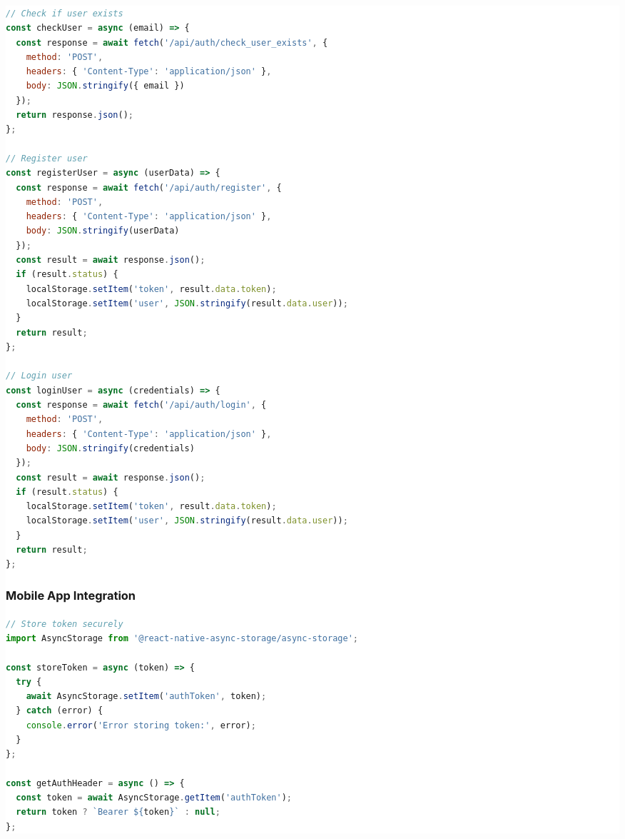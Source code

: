 ```javascript
// Check if user exists
const checkUser = async (email) => {
  const response = await fetch('/api/auth/check_user_exists', {
    method: 'POST',
    headers: { 'Content-Type': 'application/json' },
    body: JSON.stringify({ email })
  });
  return response.json();
};

// Register user
const registerUser = async (userData) => {
  const response = await fetch('/api/auth/register', {
    method: 'POST',
    headers: { 'Content-Type': 'application/json' },
    body: JSON.stringify(userData)
  });
  const result = await response.json();
  if (result.status) {
    localStorage.setItem('token', result.data.token);
    localStorage.setItem('user', JSON.stringify(result.data.user));
  }
  return result;
};

// Login user
const loginUser = async (credentials) => {
  const response = await fetch('/api/auth/login', {
    method: 'POST',
    headers: { 'Content-Type': 'application/json' },
    body: JSON.stringify(credentials)
  });
  const result = await response.json();
  if (result.status) {
    localStorage.setItem('token', result.data.token);
    localStorage.setItem('user', JSON.stringify(result.data.user));
  }
  return result;
};
```

### Mobile App Integration

```javascript
// Store token securely
import AsyncStorage from '@react-native-async-storage/async-storage';

const storeToken = async (token) => {
  try {
    await AsyncStorage.setItem('authToken', token);
  } catch (error) {
    console.error('Error storing token:', error);
  }
};

const getAuthHeader = async () => {
  const token = await AsyncStorage.getItem('authToken');
  return token ? `Bearer ${token}` : null;
};
```
